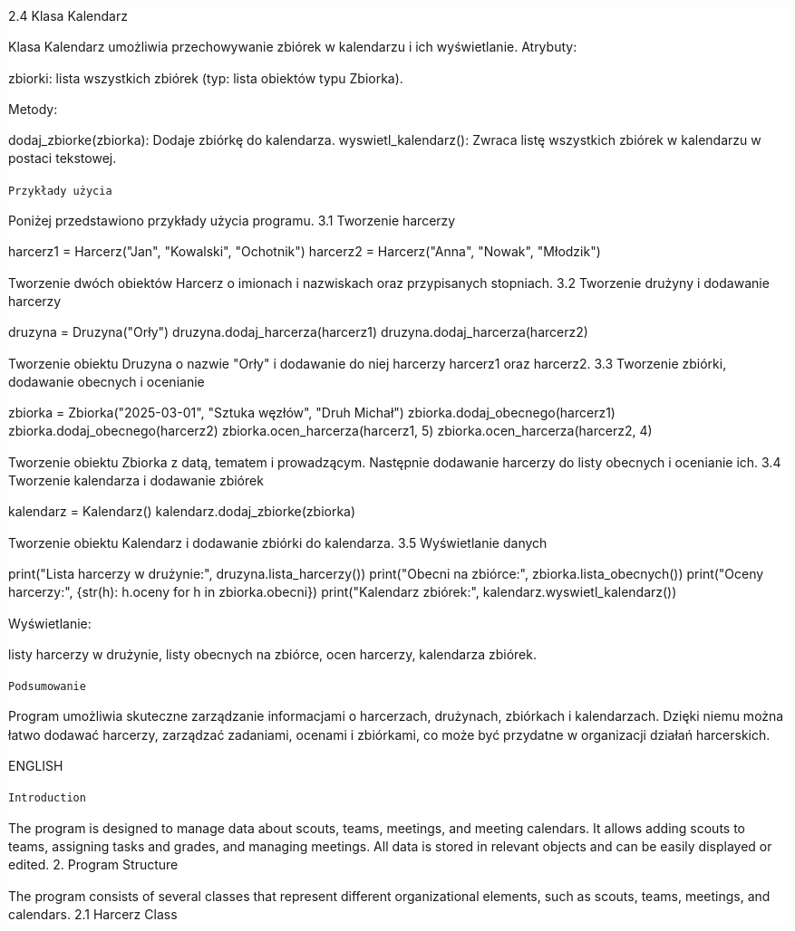 2.4 Klasa Kalendarz

Klasa Kalendarz umożliwia przechowywanie zbiórek w kalendarzu i ich wyświetlanie. Atrybuty:

zbiorki: lista wszystkich zbiórek (typ: lista obiektów typu Zbiorka).

Metody:

dodaj_zbiorke(zbiorka): Dodaje zbiórkę do kalendarza.
wyswietl_kalendarz(): Zwraca listę wszystkich zbiórek w kalendarzu w postaci tekstowej.

    Przykłady użycia

Poniżej przedstawiono przykłady użycia programu. 3.1 Tworzenie harcerzy

harcerz1 = Harcerz("Jan", "Kowalski", "Ochotnik") harcerz2 = Harcerz("Anna", "Nowak", "Młodzik")

Tworzenie dwóch obiektów Harcerz o imionach i nazwiskach oraz przypisanych stopniach. 3.2 Tworzenie drużyny i dodawanie harcerzy

druzyna = Druzyna("Orły") druzyna.dodaj_harcerza(harcerz1) druzyna.dodaj_harcerza(harcerz2)

Tworzenie obiektu Druzyna o nazwie "Orły" i dodawanie do niej harcerzy harcerz1 oraz harcerz2. 3.3 Tworzenie zbiórki, dodawanie obecnych i ocenianie

zbiorka = Zbiorka("2025-03-01", "Sztuka węzłów", "Druh Michał") zbiorka.dodaj_obecnego(harcerz1) zbiorka.dodaj_obecnego(harcerz2) zbiorka.ocen_harcerza(harcerz1, 5) zbiorka.ocen_harcerza(harcerz2, 4)

Tworzenie obiektu Zbiorka z datą, tematem i prowadzącym. Następnie dodawanie harcerzy do listy obecnych i ocenianie ich. 3.4 Tworzenie kalendarza i dodawanie zbiórek

kalendarz = Kalendarz() kalendarz.dodaj_zbiorke(zbiorka)

Tworzenie obiektu Kalendarz i dodawanie zbiórki do kalendarza. 3.5 Wyświetlanie danych

print("Lista harcerzy w drużynie:", druzyna.lista_harcerzy()) print("Obecni na zbiórce:", zbiorka.lista_obecnych()) print("Oceny harcerzy:", {str(h): h.oceny for h in zbiorka.obecni}) print("Kalendarz zbiórek:", kalendarz.wyswietl_kalendarz())

Wyświetlanie:

listy harcerzy w drużynie,
listy obecnych na zbiórce,
ocen harcerzy,
kalendarza zbiórek.

    Podsumowanie

Program umożliwia skuteczne zarządzanie informacjami o harcerzach, drużynach, zbiórkach i kalendarzach. Dzięki niemu można łatwo dodawać harcerzy, zarządzać zadaniami, ocenami i zbiórkami, co może być przydatne w organizacji działań harcerskich.

ENGLISH

    Introduction

The program is designed to manage data about scouts, teams, meetings, and meeting calendars. It allows adding scouts to teams, assigning tasks and grades, and managing meetings. All data is stored in relevant objects and can be easily displayed or edited. 2. Program Structure

The program consists of several classes that represent different organizational elements, such as scouts, teams, meetings, and calendars. 2.1 Harcerz Class
